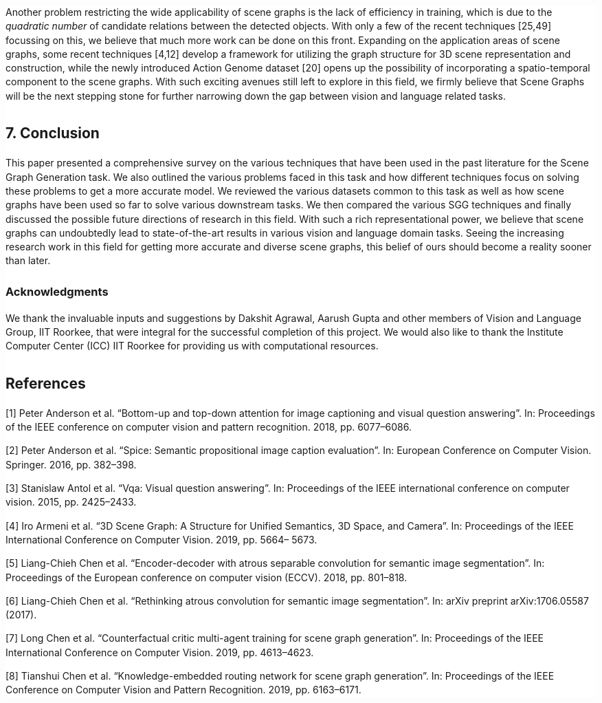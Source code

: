 Another problem restricting the wide applicability of scene graphs is the lack of efficiency in training, which is due to the *quadratic number* of candidate relations between the detected objects. With only a few of the recent techniques [25,49] focussing on this, we believe that much more work can be done on this front. Expanding on the application areas of scene graphs, some recent techniques [4,12] develop a framework for utilizing the graph structure for 3D scene representation and construction, while the newly introduced Action Genome dataset [20] opens up the possibility of incorporating a spatio-temporal component to the scene graphs. With such exciting avenues still left to explore in this field, we firmly believe that Scene Graphs will be the next stepping stone for further narrowing down the gap between vision and language related tasks.

## 7. Conclusion
This paper presented a comprehensive survey on the various techniques that have been used in the past literature for the Scene Graph Generation task. We also outlined the various problems faced in this task and how different techniques focus on solving these problems to get a more accurate model. We reviewed the various datasets common to this task as well as how scene graphs have been used so far to solve various downstream tasks. We then compared the various SGG techniques and finally discussed the possible future directions of research in this field. With such a rich representational power, we believe that scene graphs can undoubtedly lead to state-of-the-art results in various vision and language domain tasks. Seeing the increasing research work in this field for getting more accurate and diverse scene graphs, this belief of ours should become a reality sooner than later.

### Acknowledgments
We thank the invaluable inputs and suggestions by Dakshit Agrawal, Aarush Gupta and other members of Vision and Language Group, IIT Roorkee, that were integral for the successful completion of this project. We would also like to thank the Institute Computer Center (ICC) IIT Roorkee for providing us with computational resources.

## References
[1] Peter Anderson et al. “Bottom-up and top-down attention for image captioning and visual question answering”. In: Proceedings of the IEEE conference on computer vision and pattern recognition. 2018, pp. 6077–6086.

[2] Peter Anderson et al. “Spice: Semantic propositional image caption evaluation”. In: European Conference on Computer Vision. Springer. 2016, pp. 382–398.

[3] Stanislaw Antol et al. “Vqa: Visual question answering”. In: Proceedings of the IEEE international conference on computer vision. 2015, pp. 2425–2433.

[4] Iro Armeni et al. “3D Scene Graph: A Structure for Unified Semantics, 3D Space, and Camera”. In: Proceedings of the IEEE International Conference on Computer Vision. 2019, pp. 5664–
5673.

[5] Liang-Chieh Chen et al. “Encoder-decoder with atrous separable convolution for semantic image segmentation”. In: Proceedings of the European conference on computer vision (ECCV). 2018, pp. 801–818.

[6] Liang-Chieh Chen et al. “Rethinking atrous convolution for semantic image segmentation”. In: arXiv preprint arXiv:1706.05587 (2017).

[7] Long Chen et al. “Counterfactual critic multi-agent training for scene graph generation”. In: Proceedings of the IEEE International Conference on Computer Vision. 2019, pp. 4613–4623.

[8] Tianshui Chen et al. “Knowledge-embedded routing network for scene graph generation”. In: Proceedings of the IEEE Conference on Computer Vision and Pattern Recognition. 2019, pp. 6163–6171.
